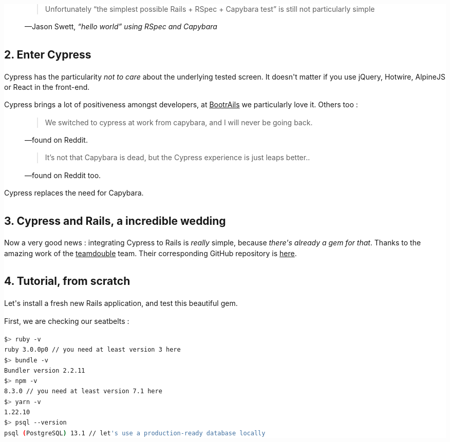 >  
  
<figure>  
<blockquote cite="https://www.codewithjason.com/rails-testing-hello-world-using-rspec-capybara/">  
<p>Unfortunately “the simplest possible Rails + RSpec + Capybara test” is still not particularly simple</p>  
</blockquote>  
<figcaption>—Jason Swett, <cite>“hello world” using RSpec and Capybara</cite></figcaption>  
</figure>  
  
  
## 2. Enter Cypress  
  
Cypress has the particularity *not to care* about the underlying tested screen. It doesn't matter if you use jQuery, Hotwire, AlpineJS or React in the front-end.  
  
Cypress brings a lot of positiveness amongst developers, at [BootrAils](https://bootrails.com) we particularly love it. Others too :  
  
<figure>  
<blockquote cite="https://www.reddit.com/r/rails/comments/ibenlh/comment/g1v5sfj/?utm_source=share&utm_medium=web2x&context=3">  
<p>We switched to cypress at work from capybara, and I will never be going back.</p>  
</blockquote>  
<figcaption>—found on Reddit. </figcaption>  
</figure>  
<figure>  
<blockquote cite="https://www.reddit.com/r/rails/comments/ibenlh/comment/g1vddv5/?utm_source=share&utm_medium=web2x&context=3">  
<p>It’s not that Capybara is dead, but the Cypress experience is just leaps better..</p>  
</blockquote>  
<figcaption>—found on Reddit too. </figcaption>  
</figure>  
  
  
Cypress replaces the need for Capybara.  
  
## 3. Cypress and Rails, a incredible wedding  
  
Now a very good news : integrating Cypress to Rails is *really* simple, because *there's already a gem for that*. Thanks to the amazing work of the [teamdouble](https://testdouble.com/) team. Their corresponding GitHub repository is [here](https://github.com/testdouble/cypress-rails).  
  
## 4. Tutorial, from scratch  
  
Let's install a fresh new Rails application, and test this beautiful gem.  
  
First, we are checking our seatbelts :  
  
```bash  
$> ruby -v  
ruby 3.0.0p0 // you need at least version 3 here  
$> bundle -v  
Bundler version 2.2.11  
$> npm -v  
8.3.0 // you need at least version 7.1 here  
$> yarn -v  
1.22.10  
$> psql --version  
psql (PostgreSQL) 13.1 // let's use a production-ready database locally  
```  
  